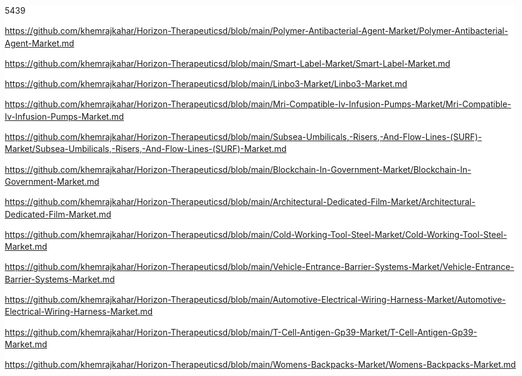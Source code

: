 5439</p><p><a href="https://github.com/khemrajkahar/Horizon-Therapeuticsd/blob/main/Polymer-Antibacterial-Agent-Market/Polymer-Antibacterial-Agent-Market.md">https://github.com/khemrajkahar/Horizon-Therapeuticsd/blob/main/Polymer-Antibacterial-Agent-Market/Polymer-Antibacterial-Agent-Market.md</a></p><p><a href="https://github.com/khemrajkahar/Horizon-Therapeuticsd/blob/main/Smart-Label-Market/Smart-Label-Market.md">https://github.com/khemrajkahar/Horizon-Therapeuticsd/blob/main/Smart-Label-Market/Smart-Label-Market.md</a></p><p><a href="https://github.com/khemrajkahar/Horizon-Therapeuticsd/blob/main/Linbo3-Market/Linbo3-Market.md">https://github.com/khemrajkahar/Horizon-Therapeuticsd/blob/main/Linbo3-Market/Linbo3-Market.md</a></p><p><a href="https://github.com/khemrajkahar/Horizon-Therapeuticsd/blob/main/Mri-Compatible-Iv-Infusion-Pumps-Market/Mri-Compatible-Iv-Infusion-Pumps-Market.md">https://github.com/khemrajkahar/Horizon-Therapeuticsd/blob/main/Mri-Compatible-Iv-Infusion-Pumps-Market/Mri-Compatible-Iv-Infusion-Pumps-Market.md</a></p><p><a href="https://github.com/khemrajkahar/Horizon-Therapeuticsd/blob/main/Subsea-Umbilicals,-Risers,-And-Flow-Lines-(SURF)-Market/Subsea-Umbilicals,-Risers,-And-Flow-Lines-(SURF)-Market.md">https://github.com/khemrajkahar/Horizon-Therapeuticsd/blob/main/Subsea-Umbilicals,-Risers,-And-Flow-Lines-(SURF)-Market/Subsea-Umbilicals,-Risers,-And-Flow-Lines-(SURF)-Market.md</a></p><p><a href="https://github.com/khemrajkahar/Horizon-Therapeuticsd/blob/main/Blockchain-In-Government-Market/Blockchain-In-Government-Market.md">https://github.com/khemrajkahar/Horizon-Therapeuticsd/blob/main/Blockchain-In-Government-Market/Blockchain-In-Government-Market.md</a></p><p><a href="https://github.com/khemrajkahar/Horizon-Therapeuticsd/blob/main/Architectural-Dedicated-Film-Market/Architectural-Dedicated-Film-Market.md">https://github.com/khemrajkahar/Horizon-Therapeuticsd/blob/main/Architectural-Dedicated-Film-Market/Architectural-Dedicated-Film-Market.md</a></p><p><a href="https://github.com/khemrajkahar/Horizon-Therapeuticsd/blob/main/Cold-Working-Tool-Steel-Market/Cold-Working-Tool-Steel-Market.md">https://github.com/khemrajkahar/Horizon-Therapeuticsd/blob/main/Cold-Working-Tool-Steel-Market/Cold-Working-Tool-Steel-Market.md</a></p><p><a href="https://github.com/khemrajkahar/Horizon-Therapeuticsd/blob/main/Vehicle-Entrance-Barrier-Systems-Market/Vehicle-Entrance-Barrier-Systems-Market.md">https://github.com/khemrajkahar/Horizon-Therapeuticsd/blob/main/Vehicle-Entrance-Barrier-Systems-Market/Vehicle-Entrance-Barrier-Systems-Market.md</a></p><p><a href="https://github.com/khemrajkahar/Horizon-Therapeuticsd/blob/main/Automotive-Electrical-Wiring-Harness-Market/Automotive-Electrical-Wiring-Harness-Market.md">https://github.com/khemrajkahar/Horizon-Therapeuticsd/blob/main/Automotive-Electrical-Wiring-Harness-Market/Automotive-Electrical-Wiring-Harness-Market.md</a></p><p><a href="https://github.com/khemrajkahar/Horizon-Therapeuticsd/blob/main/T-Cell-Antigen-Gp39-Market/T-Cell-Antigen-Gp39-Market.md">https://github.com/khemrajkahar/Horizon-Therapeuticsd/blob/main/T-Cell-Antigen-Gp39-Market/T-Cell-Antigen-Gp39-Market.md</a></p><p><a href="https://github.com/khemrajkahar/Horizon-Therapeuticsd/blob/main/Womens-Backpacks-Market/Womens-Backpacks-Market.md">https://github.com/khemrajkahar/Horizon-Therapeuticsd/blob/main/Womens-Backpacks-Market/Womens-Backpacks-Market.md</a></p>
